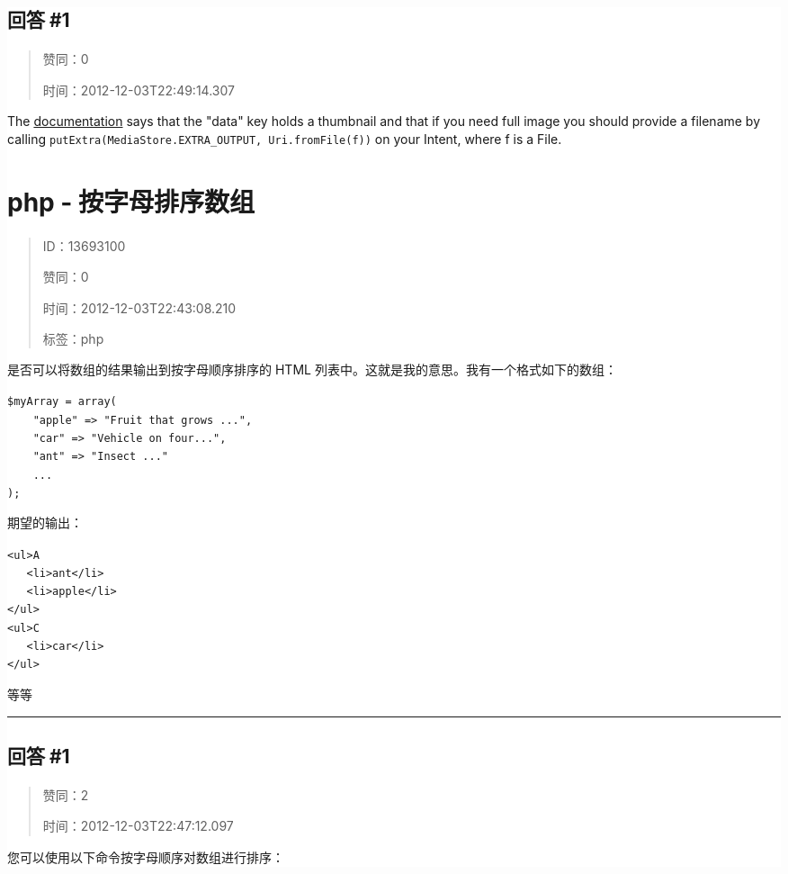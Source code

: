 ## 回答 #1

> 赞同：0
> 
> 时间：2012-12-03T22:49:14.307

The [documentation](http://developer.android.com/training/camera/photobasics.html) says that the "data" key holds a thumbnail and that if you need full image you should provide a filename by calling `putExtra(MediaStore.EXTRA_OUTPUT, Uri.fromFile(f))` on your Intent, where f is a File.

# php - 按字母排序数组

> ID：13693100
> 
> 赞同：0
> 
> 时间：2012-12-03T22:43:08.210
> 
> 标签：php

是否可以将数组的结果输出到按字母顺序排序的 HTML 列表中。这就是我的意思。我有一个格式如下的数组：

```
$myArray = array(
    "apple" => "Fruit that grows ...", 
    "car" => "Vehicle on four...", 
    "ant" => "Insect ..."
    ...
); 
```

期望的输出：

```
<ul>A
   <li>ant</li>
   <li>apple</li>
</ul>
<ul>C
   <li>car</li>
</ul> 
```

等等

* * *

## 回答 #1

> 赞同：2
> 
> 时间：2012-12-03T22:47:12.097

您可以使用以下命令按字母顺序对数组进行排序：
